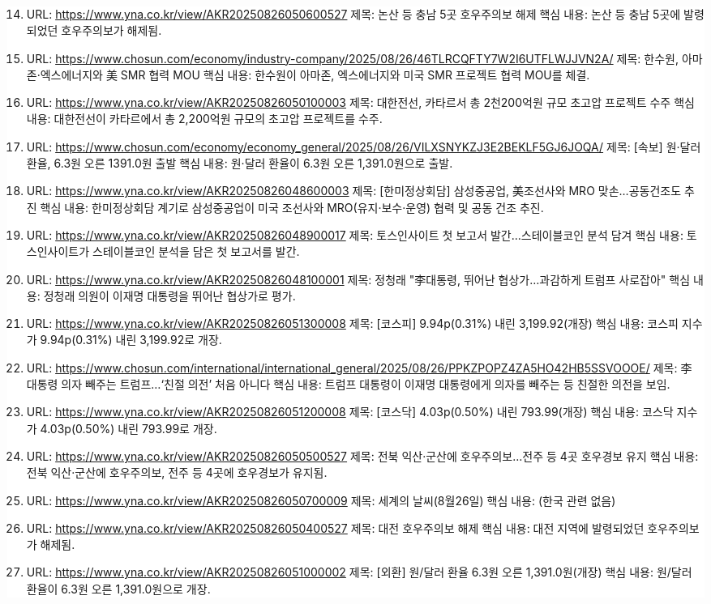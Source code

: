 14. URL: https://www.yna.co.kr/view/AKR20250826050600527
    제목: 논산 등 충남 5곳 호우주의보 해제
    핵심 내용: 논산 등 충남 5곳에 발령되었던 호우주의보가 해제됨.

15. URL: https://www.chosun.com/economy/industry-company/2025/08/26/46TLRCQFTY7W2I6UTFLWJJVN2A/
    제목: 한수원, 아마존·엑스에너지와 美 SMR 협력 MOU
    핵심 내용: 한수원이 아마존, 엑스에너지와 미국 SMR 프로젝트 협력 MOU를 체결.

16. URL: https://www.yna.co.kr/view/AKR20250826050100003
    제목: 대한전선, 카타르서 총 2천200억원 규모 초고압 프로젝트 수주
    핵심 내용: 대한전선이 카타르에서 총 2,200억원 규모의 초고압 프로젝트를 수주.

17. URL: https://www.chosun.com/economy/economy_general/2025/08/26/VILXSNYKZJ3E2BEKLF5GJ6JOQA/
    제목: [속보] 원·달러 환율, 6.3원 오른 1391.0원 출발
    핵심 내용: 원·달러 환율이 6.3원 오른 1,391.0원으로 출발.

18. URL: https://www.yna.co.kr/view/AKR20250826048600003
    제목: [한미정상회담] 삼성중공업, 美조선사와 MRO 맞손…공동건조도 추진
    핵심 내용: 한미정상회담 계기로 삼성중공업이 미국 조선사와 MRO(유지·보수·운영) 협력 및 공동 건조 추진.

19. URL: https://www.yna.co.kr/view/AKR20250826048900017
    제목: 토스인사이트 첫 보고서 발간…스테이블코인 분석 담겨
    핵심 내용: 토스인사이트가 스테이블코인 분석을 담은 첫 보고서를 발간.

20. URL: https://www.yna.co.kr/view/AKR20250826048100001
    제목: 정청래 "李대통령, 뛰어난 협상가…과감하게 트럼프 사로잡아"
    핵심 내용: 정청래 의원이 이재명 대통령을 뛰어난 협상가로 평가.

21. URL: https://www.yna.co.kr/view/AKR20250826051300008
    제목: [코스피] 9.94p(0.31%) 내린 3,199.92(개장)
    핵심 내용: 코스피 지수가 9.94p(0.31%) 내린 3,199.92로 개장.

22. URL: https://www.chosun.com/international/international_general/2025/08/26/PPKZPOPZ4ZA5HO42HB5SSVOOOE/
    제목: 李 대통령 의자 빼주는 트럼프…‘친절 의전’ 처음 아니다
    핵심 내용: 트럼프 대통령이 이재명 대통령에게 의자를 빼주는 등 친절한 의전을 보임.

23. URL: https://www.yna.co.kr/view/AKR20250826051200008
    제목: [코스닥] 4.03p(0.50%) 내린 793.99(개장)
    핵심 내용: 코스닥 지수가 4.03p(0.50%) 내린 793.99로 개장.

24. URL: https://www.yna.co.kr/view/AKR20250826050500527
    제목: 전북 익산·군산에 호우주의보…전주 등 4곳 호우경보 유지
    핵심 내용: 전북 익산·군산에 호우주의보, 전주 등 4곳에 호우경보가 유지됨.

25. URL: https://www.yna.co.kr/view/AKR20250826050700009
    제목: 세계의 날씨(8월26일)
    핵심 내용: (한국 관련 없음)

26. URL: https://www.yna.co.kr/view/AKR20250826050400527
    제목: 대전 호우주의보 해제
    핵심 내용: 대전 지역에 발령되었던 호우주의보가 해제됨.

27. URL: https://www.yna.co.kr/view/AKR20250826051000002
    제목: [외환] 원/달러 환율 6.3원 오른 1,391.0원(개장)
    핵심 내용: 원/달러 환율이 6.3원 오른 1,391.0원으로 개장.

